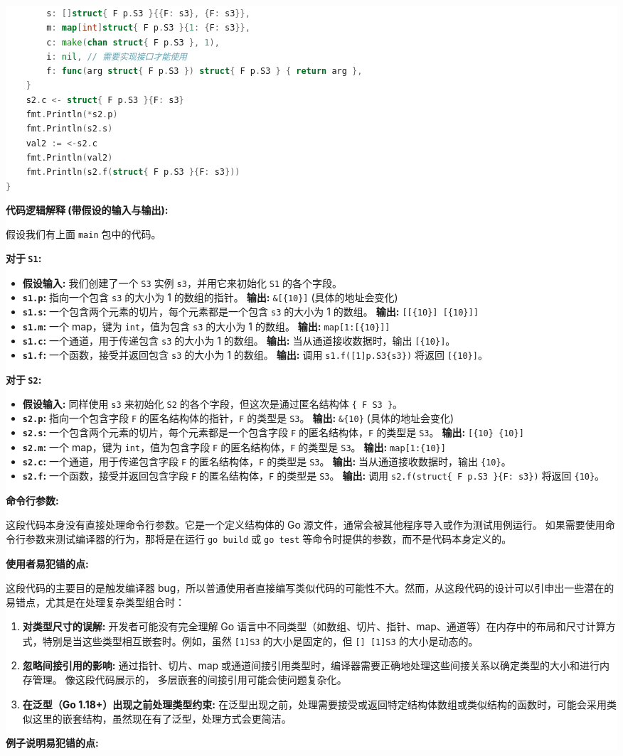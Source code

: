 ```go
		s: []struct{ F p.S3 }{{F: s3}, {F: s3}},
		m: map[int]struct{ F p.S3 }{1: {F: s3}},
		c: make(chan struct{ F p.S3 }, 1),
		i: nil, // 需要实现接口才能使用
		f: func(arg struct{ F p.S3 }) struct{ F p.S3 } { return arg },
	}
	s2.c <- struct{ F p.S3 }{F: s3}
	fmt.Println(*s2.p)
	fmt.Println(s2.s)
	val2 := <-s2.c
	fmt.Println(val2)
	fmt.Println(s2.f(struct{ F p.S3 }{F: s3}))
}
```

**代码逻辑解释 (带假设的输入与输出):**

假设我们有上面 `main` 包中的代码。

**对于 `S1`:**

* **假设输入:**  我们创建了一个 `S3` 实例 `s3`，并用它来初始化 `S1` 的各个字段。
* **`s1.p`:**  指向一个包含 `s3` 的大小为 1 的数组的指针。  **输出:**  `&[{10}]` (具体的地址会变化)
* **`s1.s`:**  一个包含两个元素的切片，每个元素都是一个包含 `s3` 的大小为 1 的数组。 **输出:** `[[{10}] [{10}]]`
* **`s1.m`:**  一个 map，键为 `int`，值为包含 `s3` 的大小为 1 的数组。 **输出:** `map[1:[{10}]]`
* **`s1.c`:**  一个通道，用于传递包含 `s3` 的大小为 1 的数组。 **输出:**  当从通道接收数据时，输出 `[{10}]`。
* **`s1.f`:**  一个函数，接受并返回包含 `s3` 的大小为 1 的数组。 **输出:**  调用 `s1.f([1]p.S3{s3})` 将返回 `[{10}]`。

**对于 `S2`:**

* **假设输入:** 同样使用 `s3` 来初始化 `S2` 的各个字段，但这次是通过匿名结构体 `{ F S3 }`。
* **`s2.p`:** 指向一个包含字段 `F` 的匿名结构体的指针，`F` 的类型是 `S3`。 **输出:** `&{10}` (具体的地址会变化)
* **`s2.s`:** 一个包含两个元素的切片，每个元素都是一个包含字段 `F` 的匿名结构体，`F` 的类型是 `S3`。 **输出:** `[{10} {10}]`
* **`s2.m`:** 一个 map，键为 `int`，值为包含字段 `F` 的匿名结构体，`F` 的类型是 `S3`。 **输出:** `map[1:{10}]`
* **`s2.c`:** 一个通道，用于传递包含字段 `F` 的匿名结构体，`F` 的类型是 `S3`。 **输出:** 当从通道接收数据时，输出 `{10}`。
* **`s2.f`:** 一个函数，接受并返回包含字段 `F` 的匿名结构体，`F` 的类型是 `S3`。 **输出:** 调用 `s2.f(struct{ F p.S3 }{F: s3})` 将返回 `{10}`。

**命令行参数:**

这段代码本身没有直接处理命令行参数。它是一个定义结构体的 Go 源文件，通常会被其他程序导入或作为测试用例运行。  如果需要使用命令行参数来测试编译器的行为，那将是在运行 `go build` 或 `go test` 等命令时提供的参数，而不是代码本身定义的。

**使用者易犯错的点:**

这段代码的主要目的是触发编译器 bug，所以普通使用者直接编写类似代码的可能性不大。然而，从这段代码的设计可以引申出一些潜在的易错点，尤其是在处理复杂类型组合时：

1. **对类型尺寸的误解:**  开发者可能没有完全理解 Go 语言中不同类型（如数组、切片、指针、map、通道等）在内存中的布局和尺寸计算方式，特别是当这些类型相互嵌套时。例如，虽然 `[1]S3` 的大小是固定的，但 `[] [1]S3` 的大小是动态的。

2. **忽略间接引用的影响:**  通过指针、切片、map 或通道间接引用类型时，编译器需要正确地处理这些间接关系以确定类型的大小和进行内存管理。 像这段代码展示的， 多层嵌套的间接引用可能会使问题复杂化。

3. **在泛型（Go 1.18+）出现之前处理类型约束:**  在泛型出现之前，处理需要接受或返回特定结构体数组或类似结构的函数时，可能会采用类似这里的嵌套结构，虽然现在有了泛型，处理方式会更简洁。

**例子说明易犯错的点:**

